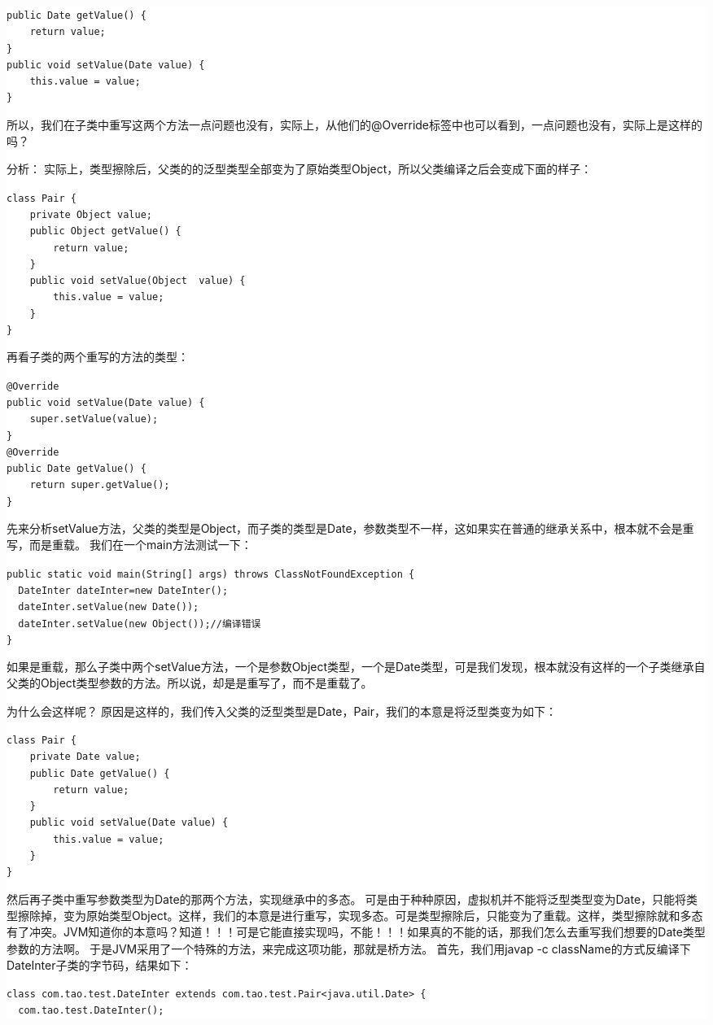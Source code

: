 ```
public Date getValue() {  
    return value;  
}  
public void setValue(Date value) {  
    this.value = value;  
}  
```
所以，我们在子类中重写这两个方法一点问题也没有，实际上，从他们的@Override标签中也可以看到，一点问题也没有，实际上是这样的吗？

分析：
实际上，类型擦除后，父类的的泛型类型全部变为了原始类型Object，所以父类编译之后会变成下面的样子：
```
class Pair {  
    private Object value;  
    public Object getValue() {  
        return value;  
    }  
    public void setValue(Object  value) {  
        this.value = value;  
    }  
}  
```
再看子类的两个重写的方法的类型：
```
@Override  
public void setValue(Date value) {  
    super.setValue(value);  
}  
@Override  
public Date getValue() {  
    return super.getValue();  
}  
```
先来分析setValue方法，父类的类型是Object，而子类的类型是Date，参数类型不一样，这如果实在普通的继承关系中，根本就不会是重写，而是重载。
我们在一个main方法测试一下：
```
public static void main(String[] args) throws ClassNotFoundException {  
  DateInter dateInter=new DateInter();  
  dateInter.setValue(new Date());                  
  dateInter.setValue(new Object());//编译错误  
}  
```
如果是重载，那么子类中两个setValue方法，一个是参数Object类型，一个是Date类型，可是我们发现，根本就没有这样的一个子类继承自父类的Object类型参数的方法。所以说，却是是重写了，而不是重载了。

为什么会这样呢？
原因是这样的，我们传入父类的泛型类型是Date，Pair<Date>，我们的本意是将泛型类变为如下：
```
class Pair {  
    private Date value;  
    public Date getValue() {  
        return value;  
    }  
    public void setValue(Date value) {  
        this.value = value;  
    }  
}  
```
然后再子类中重写参数类型为Date的那两个方法，实现继承中的多态。
可是由于种种原因，虚拟机并不能将泛型类型变为Date，只能将类型擦除掉，变为原始类型Object。这样，我们的本意是进行重写，实现多态。可是类型擦除后，只能变为了重载。这样，类型擦除就和多态有了冲突。JVM知道你的本意吗？知道！！！可是它能直接实现吗，不能！！！如果真的不能的话，那我们怎么去重写我们想要的Date类型参数的方法啊。
于是JVM采用了一个特殊的方法，来完成这项功能，那就是桥方法。
首先，我们用javap -c className的方式反编译下DateInter子类的字节码，结果如下：
```
class com.tao.test.DateInter extends com.tao.test.Pair<java.util.Date> {  
  com.tao.test.DateInter();  
```